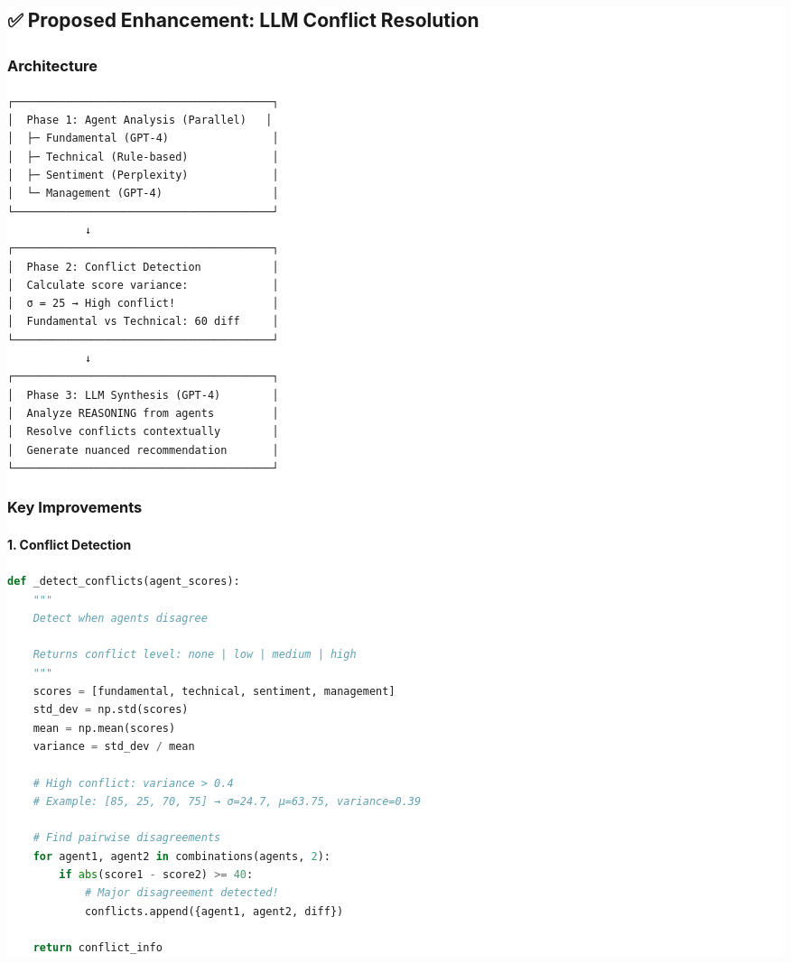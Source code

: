 
## ✅ Proposed Enhancement: LLM Conflict Resolution

### Architecture

```
┌────────────────────────────────────────┐
│  Phase 1: Agent Analysis (Parallel)   │
│  ├─ Fundamental (GPT-4)                │
│  ├─ Technical (Rule-based)             │
│  ├─ Sentiment (Perplexity)             │
│  └─ Management (GPT-4)                 │
└────────────────────────────────────────┘
            ↓
┌────────────────────────────────────────┐
│  Phase 2: Conflict Detection           │
│  Calculate score variance:             │
│  σ = 25 → High conflict!               │
│  Fundamental vs Technical: 60 diff     │
└────────────────────────────────────────┘
            ↓
┌────────────────────────────────────────┐
│  Phase 3: LLM Synthesis (GPT-4)        │
│  Analyze REASONING from agents         │
│  Resolve conflicts contextually        │
│  Generate nuanced recommendation       │
└────────────────────────────────────────┘
```

### Key Improvements

#### 1. Conflict Detection

```python
def _detect_conflicts(agent_scores):
    """
    Detect when agents disagree

    Returns conflict level: none | low | medium | high
    """
    scores = [fundamental, technical, sentiment, management]
    std_dev = np.std(scores)
    mean = np.mean(scores)
    variance = std_dev / mean

    # High conflict: variance > 0.4
    # Example: [85, 25, 70, 75] → σ=24.7, μ=63.75, variance=0.39

    # Find pairwise disagreements
    for agent1, agent2 in combinations(agents, 2):
        if abs(score1 - score2) >= 40:
            # Major disagreement detected!
            conflicts.append({agent1, agent2, diff})

    return conflict_info
```
